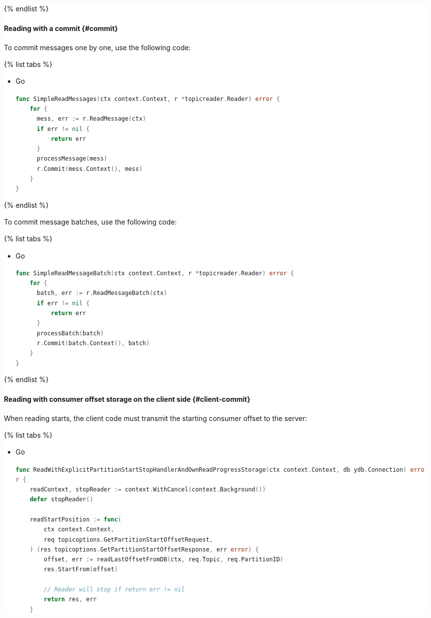 {% endlist %}

#### Reading with a commit {#commit}

To commit messages one by one, use the following code:

{% list tabs %}

- Go

   ```go
   func SimpleReadMessages(ctx context.Context, r *topicreader.Reader) error {
       for {
         mess, err := r.ReadMessage(ctx)
         if err != nil {
             return err
         }
         processMessage(mess)
         r.Commit(mess.Context(), mess)
       }
   }
   ```

{% endlist %}

To commit message batches, use the following code:

{% list tabs %}

- Go

   ```go
   func SimpleReadMessageBatch(ctx context.Context, r *topicreader.Reader) error {
       for {
         batch, err := r.ReadMessageBatch(ctx)
         if err != nil {
             return err
         }
         processBatch(batch)
         r.Commit(batch.Context(), batch)
       }
   }
   ```

{% endlist %}

#### Reading with consumer offset storage on the client side {#client-commit}

When reading starts, the client code must transmit the starting consumer offset to the server:

{% list tabs %}

- Go

   ```go
   func ReadWithExplicitPartitionStartStopHandlerAndOwnReadProgressStorage(ctx context.Context, db ydb.Connection) error {
       readContext, stopReader := context.WithCancel(context.Background())
       defer stopReader()

       readStartPosition := func(
           ctx context.Context,
           req topicoptions.GetPartitionStartOffsetRequest,
       ) (res topicoptions.GetPartitionStartOffsetResponse, err error) {
           offset, err := readLastOffsetFromDB(ctx, req.Topic, req.PartitionID)
           res.StartFrom(offset)

           // Reader will stop if return err != nil
           return res, err
       }
   ```